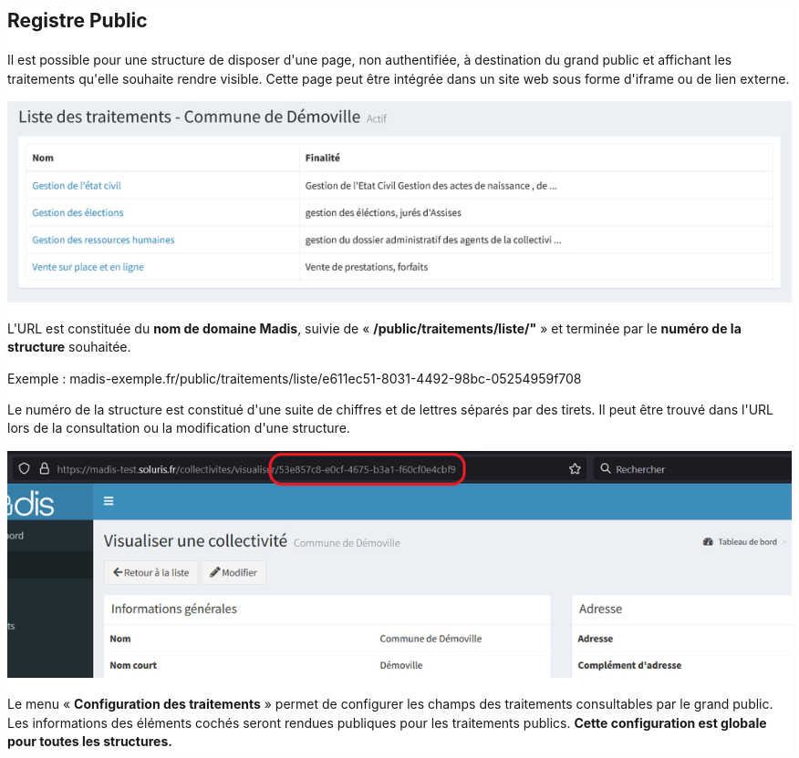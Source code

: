 ## Registre Public

Il est possible pour une structure de disposer d'une page, non authentifiée, à destination du grand public et affichant les traitements qu'elle souhaite rendre visible. Cette page peut être intégrée dans un site web sous forme d'iframe ou de lien externe.

![Liste des traitements publics](images/Madis-Liste-Des-Traitements-Publics.png)

L'URL est constituée du **nom de domaine Madis**, suivie de « **/public/traitements/liste/"** » et terminée par le **numéro de la structure** souhaitée.

Exemple : madis-exemple.fr/public/traitements/liste/e611ec51-8031-4492-98bc-05254959f708

Le numéro de la structure est constitué d'une suite de chiffres et de lettres séparés par des tirets. Il peut être trouvé dans l'URL lors de la consultation ou la modification d'une structure.

![URL du numéro de la structure](images/Madis-Structure-ID.png)

Le menu « **Configuration des traitements** » permet de configurer les champs des traitements consultables par le grand public. Les informations des éléments cochés seront rendues publiques pour les traitements publics. **Cette configuration est globale pour toutes les structures.**
